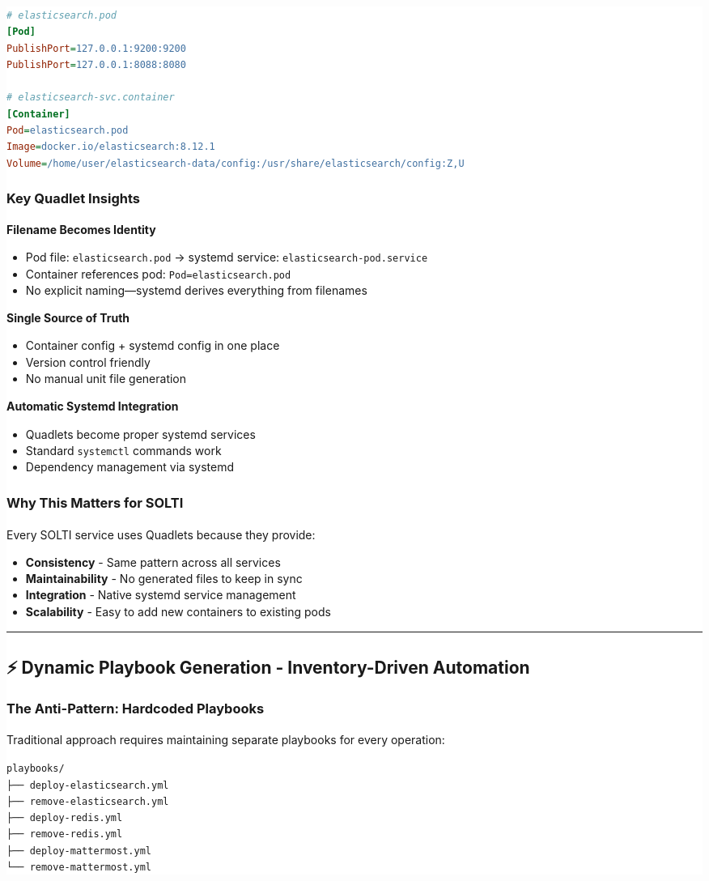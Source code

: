 ```ini
# elasticsearch.pod
[Pod]
PublishPort=127.0.0.1:9200:9200
PublishPort=127.0.0.1:8088:8080

# elasticsearch-svc.container  
[Container]
Pod=elasticsearch.pod
Image=docker.io/elasticsearch:8.12.1
Volume=/home/user/elasticsearch-data/config:/usr/share/elasticsearch/config:Z,U
```

### Key Quadlet Insights

**Filename Becomes Identity**

- Pod file: `elasticsearch.pod` → systemd service: `elasticsearch-pod.service`
- Container references pod: `Pod=elasticsearch.pod`
- No explicit naming—systemd derives everything from filenames

**Single Source of Truth**

- Container config + systemd config in one place
- Version control friendly
- No manual unit file generation

**Automatic Systemd Integration**

- Quadlets become proper systemd services
- Standard `systemctl` commands work
- Dependency management via systemd

### Why This Matters for SOLTI

Every SOLTI service uses Quadlets because they provide:

- **Consistency** - Same pattern across all services
- **Maintainability** - No generated files to keep in sync  
- **Integration** - Native systemd service management
- **Scalability** - Easy to add new containers to existing pods

---

## ⚡ Dynamic Playbook Generation - Inventory-Driven Automation

### The Anti-Pattern: Hardcoded Playbooks

Traditional approach requires maintaining separate playbooks for every operation:

```
playbooks/
├── deploy-elasticsearch.yml
├── remove-elasticsearch.yml  
├── deploy-redis.yml
├── remove-redis.yml
├── deploy-mattermost.yml
└── remove-mattermost.yml
```
